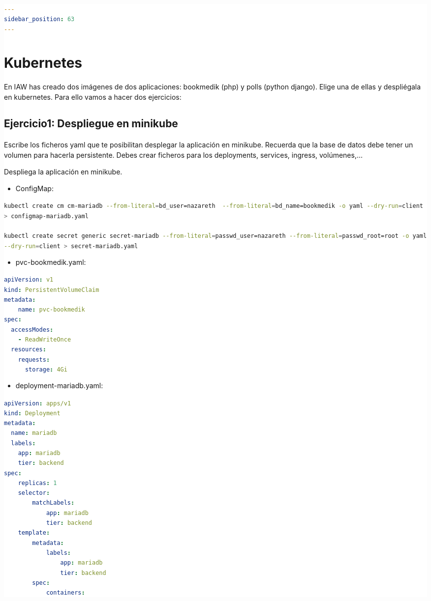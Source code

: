 ```yaml
---
sidebar_position: 63
---
```


# Kubernetes

En IAW has creado dos imágenes de dos aplicaciones: bookmedik (php) y polls (python django). Elige una de ellas y despliégala en kubernetes. Para ello vamos a hacer dos ejercicios:

## Ejercicio1: Despliegue en minikube

Escribe los ficheros yaml que te posibilitan desplegar la aplicación en minikube. Recuerda que la base de datos debe tener un volumen para hacerla persistente. Debes crear ficheros para los deployments, services, ingress, volúmenes,…

Despliega la aplicación en minikube.

- ConfigMap:

```bash
kubectl create cm cm-mariadb --from-literal=bd_user=nazareth  --from-literal=bd_name=bookmedik -o yaml --dry-run=client > configmap-mariadb.yaml

kubectl create secret generic secret-mariadb --from-literal=passwd_user=nazareth --from-literal=passwd_root=root -o yaml --dry-run=client > secret-mariadb.yaml
```

- pvc-bookmedik.yaml:

```yaml
apiVersion: v1
kind: PersistentVolumeClaim
metadata:
    name: pvc-bookmedik
spec:
  accessModes:
    - ReadWriteOnce
  resources:
    requests:
      storage: 4Gi
```

- deployment-mariadb.yaml:

```yaml
apiVersion: apps/v1
kind: Deployment
metadata:
  name: mariadb
  labels:
    app: mariadb
    tier: backend
spec:
    replicas: 1
    selector:
        matchLabels:
            app: mariadb
            tier: backend
    template:
        metadata:
            labels:
                app: mariadb
                tier: backend
        spec:
            containers:
```